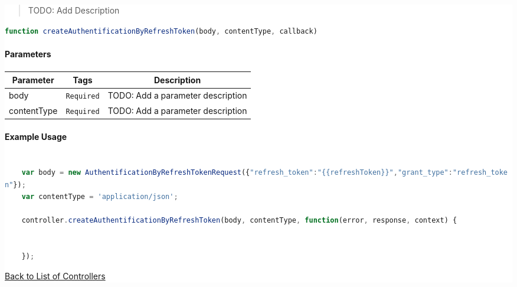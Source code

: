 > TODO: Add Description


```javascript
function createAuthentificationByRefreshToken(body, contentType, callback)
```
#### Parameters

| Parameter | Tags | Description |
|-----------|------|-------------|
| body |  ``` Required ```  | TODO: Add a parameter description |
| contentType |  ``` Required ```  | TODO: Add a parameter description |



#### Example Usage

```javascript

    var body = new AuthentificationByRefreshTokenRequest({"refresh_token":"{{refreshToken}}","grant_type":"refresh_token"});
    var contentType = 'application/json';

    controller.createAuthentificationByRefreshToken(body, contentType, function(error, response, context) {

    
    });
```



[Back to List of Controllers](#list_of_controllers)



